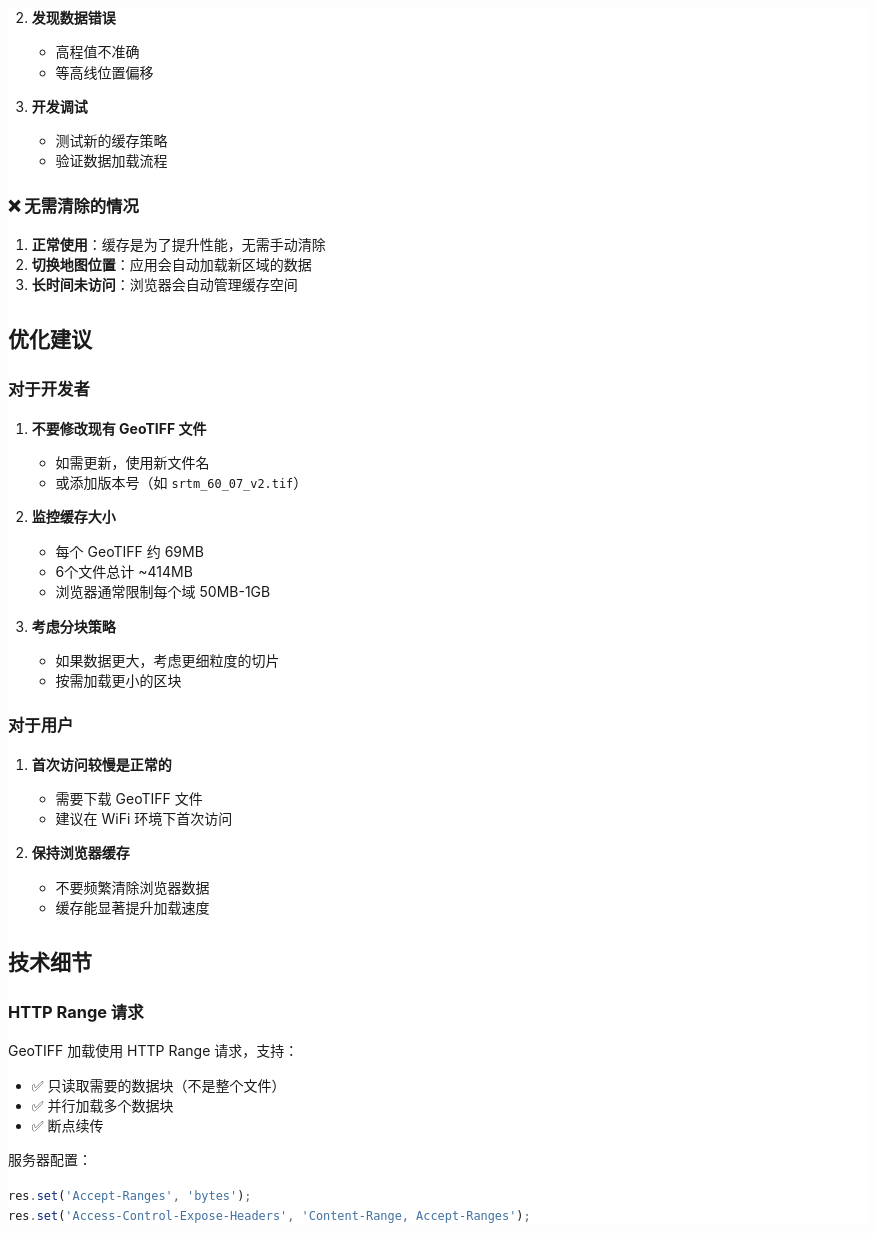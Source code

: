 2. **发现数据错误**
   - 高程值不准确
   - 等高线位置偏移

3. **开发调试**
   - 测试新的缓存策略
   - 验证数据加载流程

### ❌ 无需清除的情况
1. **正常使用**：缓存是为了提升性能，无需手动清除
2. **切换地图位置**：应用会自动加载新区域的数据
3. **长时间未访问**：浏览器会自动管理缓存空间

## 优化建议

### 对于开发者
1. **不要修改现有 GeoTIFF 文件**
   - 如需更新，使用新文件名
   - 或添加版本号（如 `srtm_60_07_v2.tif`）
   
2. **监控缓存大小**
   - 每个 GeoTIFF 约 69MB
   - 6个文件总计 ~414MB
   - 浏览器通常限制每个域 50MB-1GB

3. **考虑分块策略**
   - 如果数据更大，考虑更细粒度的切片
   - 按需加载更小的区块

### 对于用户
1. **首次访问较慢是正常的**
   - 需要下载 GeoTIFF 文件
   - 建议在 WiFi 环境下首次访问
   
2. **保持浏览器缓存**
   - 不要频繁清除浏览器数据
   - 缓存能显著提升加载速度

## 技术细节

### HTTP Range 请求
GeoTIFF 加载使用 HTTP Range 请求，支持：
- ✅ 只读取需要的数据块（不是整个文件）
- ✅ 并行加载多个数据块
- ✅ 断点续传

服务器配置：
```javascript
res.set('Accept-Ranges', 'bytes');
res.set('Access-Control-Expose-Headers', 'Content-Range, Accept-Ranges');
```
